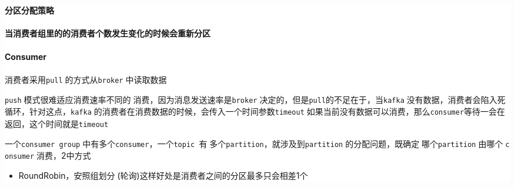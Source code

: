 
#### 分区分配策略

**当消费者组里的的消费者个数发生变化的时候会重新分区**

#### Consumer

消费者采用`pull` 的方式从`broker` 中读取数据

`push` 模式很难适应消费速率不同的 消费，因为消息发送速率是`broker` 决定的，但是`pull`的不足在于，当`kafka` 没有数据，消费者会陷入死循环，针对这点，`kafka` 的消费者在消费数据的时候，会传入一个时间参数`timeout` 如果当前没有数据可以消费，那么`consumer`等待一会在返回，这个时间就是`timeout`

一个`consumer group` 中有多个`consumer`，一个`topic `有 多个`partition`，就涉及到`partition`  的分配问题，既确定 哪个`partition` 由哪个 `consumer` 消费，2中方式

* RoundRobin，安照组划分 (轮询)这样好处是消费者之间的分区最多只会相差1个
